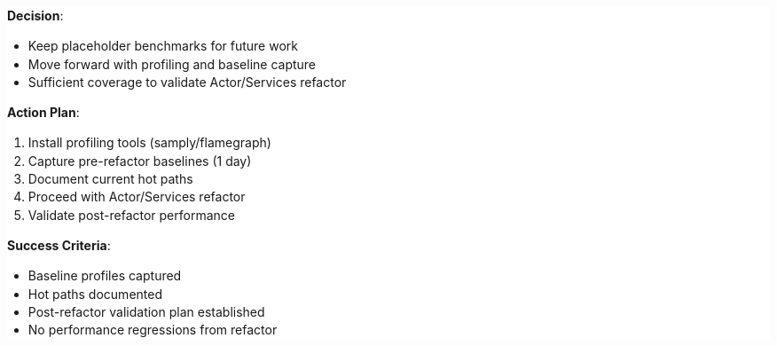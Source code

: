 **Decision**:
- Keep placeholder benchmarks for future work
- Move forward with profiling and baseline capture
- Sufficient coverage to validate Actor/Services refactor

**Action Plan**:
1. Install profiling tools (samply/flamegraph)
2. Capture pre-refactor baselines (1 day)
3. Document current hot paths
4. Proceed with Actor/Services refactor
5. Validate post-refactor performance

**Success Criteria**:
- Baseline profiles captured
- Hot paths documented
- Post-refactor validation plan established
- No performance regressions from refactor
